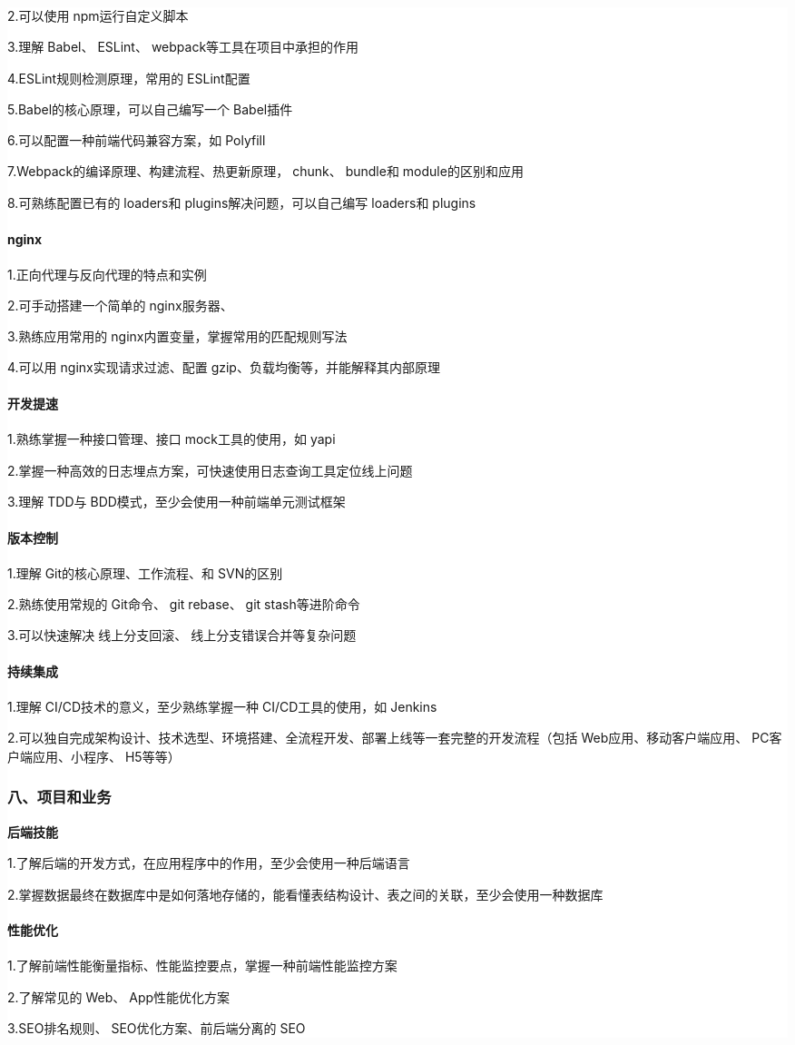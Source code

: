 2.可以使用 npm运行自定义脚本

3.理解 Babel、 ESLint、 webpack等工具在项目中承担的作用

4.ESLint规则检测原理，常用的 ESLint配置

5.Babel的核心原理，可以自己编写一个 Babel插件

6.可以配置一种前端代码兼容方案，如 Polyfill

7.Webpack的编译原理、构建流程、热更新原理， chunk、 bundle和 module的区别和应用

8.可熟练配置已有的 loaders和 plugins解决问题，可以自己编写 loaders和 plugins

#### nginx

1.正向代理与反向代理的特点和实例

2.可手动搭建一个简单的 nginx服务器、

3.熟练应用常用的 nginx内置变量，掌握常用的匹配规则写法

4.可以用 nginx实现请求过滤、配置 gzip、负载均衡等，并能解释其内部原理

#### 开发提速

1.熟练掌握一种接口管理、接口 mock工具的使用，如 yapi

2.掌握一种高效的日志埋点方案，可快速使用日志查询工具定位线上问题

3.理解 TDD与 BDD模式，至少会使用一种前端单元测试框架

#### 版本控制


1.理解 Git的核心原理、工作流程、和 SVN的区别

2.熟练使用常规的 Git命令、 git rebase、 git stash等进阶命令

3.可以快速解决 线上分支回滚、 线上分支错误合并等复杂问题

#### 持续集成

1.理解 CI/CD技术的意义，至少熟练掌握一种 CI/CD工具的使用，如 Jenkins

2.可以独自完成架构设计、技术选型、环境搭建、全流程开发、部署上线等一套完整的开发流程（包括 Web应用、移动客户端应用、 PC客户端应用、小程序、 H5等等）

### 八、项目和业务
**后端技能**

1.了解后端的开发方式，在应用程序中的作用，至少会使用一种后端语言

2.掌握数据最终在数据库中是如何落地存储的，能看懂表结构设计、表之间的关联，至少会使用一种数据库

#### 性能优化

1.了解前端性能衡量指标、性能监控要点，掌握一种前端性能监控方案

2.了解常见的 Web、 App性能优化方案

3.SEO排名规则、 SEO优化方案、前后端分离的 SEO

